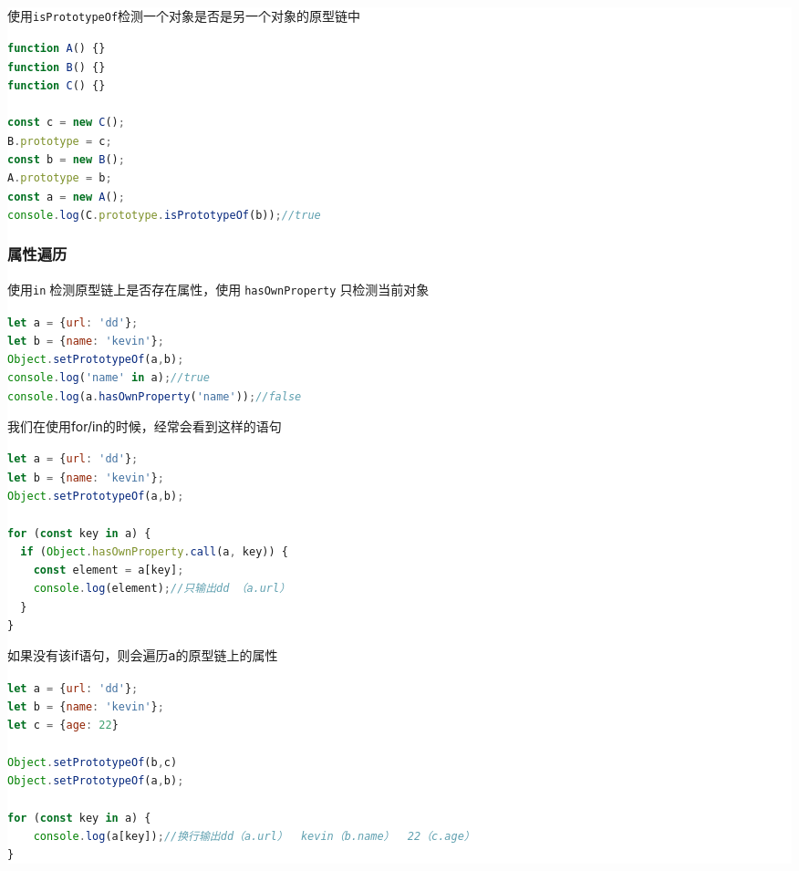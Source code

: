 

使用`isPrototypeOf`检测一个对象是否是另一个对象的原型链中

```js
function A() {}
function B() {}
function C() {}

const c = new C();
B.prototype = c;
const b = new B();
A.prototype = b;
const a = new A();
console.log(C.prototype.isPrototypeOf(b));//true
```



### 属性遍历

使用`in` 检测原型链上是否存在属性，使用 `hasOwnProperty` 只检测当前对象

```js
let a = {url: 'dd'};
let b = {name: 'kevin'};
Object.setPrototypeOf(a,b);
console.log('name' in a);//true
console.log(a.hasOwnProperty('name'));//false
```

我们在使用for/in的时候，经常会看到这样的语句

```js
let a = {url: 'dd'};
let b = {name: 'kevin'};
Object.setPrototypeOf(a,b);

for (const key in a) {
  if (Object.hasOwnProperty.call(a, key)) {
    const element = a[key];
    console.log(element);//只输出dd （a.url）
  }
}
```

如果没有该if语句，则会遍历a的原型链上的属性

```js
let a = {url: 'dd'};
let b = {name: 'kevin'};
let c = {age: 22}

Object.setPrototypeOf(b,c)
Object.setPrototypeOf(a,b);

for (const key in a) {
    console.log(a[key]);//换行输出dd（a.url）  kevin（b.name）  22（c.age）
}
```
